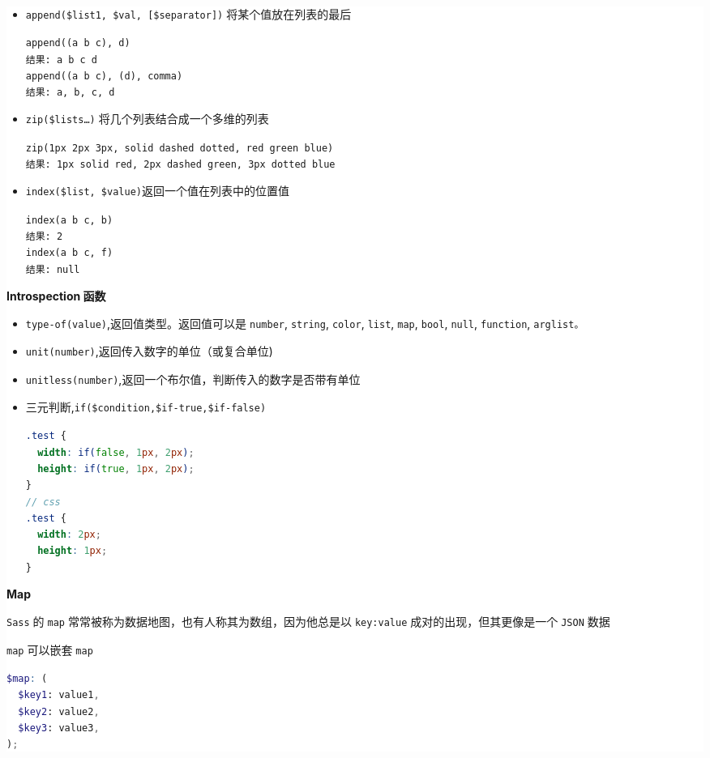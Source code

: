 - `append($list1, $val, [$separator])` 将某个值放在列表的最后

  ```
  append((a b c), d)
  结果: a b c d
  append((a b c), (d), comma)
  结果: a, b, c, d
  ```

- `zip($lists…)` 将几个列表结合成一个多维的列表

  ```
  zip(1px 2px 3px, solid dashed dotted, red green blue)
  结果: 1px solid red, 2px dashed green, 3px dotted blue
  ```

- `index($list, $value)`返回一个值在列表中的位置值

  ```
  index(a b c, b)
  结果: 2
  index(a b c, f)
  结果: null
  ```

**Introspection 函数**

- `type-of(value)`,返回值类型。返回值可以是 `number`, `string`, `color`, `list`, `map`, `bool`, `null`, `function`, `arglist。`

- `unit(number)`,返回传入数字的单位（或复合单位)

- `unitless(number)`,返回一个布尔值，判断传入的数字是否带有单位

- 三元判断,`if($condition,$if-true,$if-false)`

  ```scss
  .test {
    width: if(false, 1px, 2px);
    height: if(true, 1px, 2px);
  }
  // css
  .test {
    width: 2px;
    height: 1px;
  }
  ```

**Map**

`Sass` 的 `map` 常常被称为数据地图，也有人称其为数组，因为他总是以 `key:value` 成对的出现，但其更像是一个 `JSON` 数据

`map` 可以嵌套 `map`

```scss
$map: (
  $key1: value1,
  $key2: value2,
  $key3: value3,
);
```

